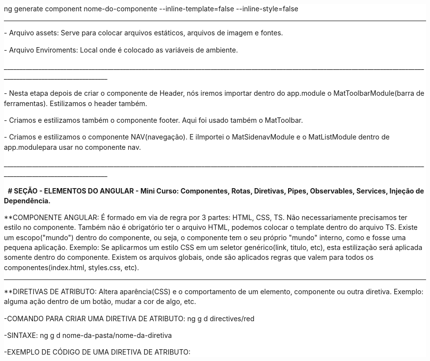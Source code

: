 

ng generate component nome-do-componente --inline-template=false --inline-style=false 

-----------------------------------------------------------------------------------------------------------------------------------------------------------------------

\- Arquivo assets: Serve para colocar arquivos estáticos, arquivos de imagem e  fontes.

\- Arquivo Enviroments: Local onde é colocado as variáveis de ambiente.

\_\_\_\_\_\_\_\_\_\_\_\_\_\_\_\_\_\_\_\_\_\_\_\_\_\_\_\_\_\_\_\_\_\_\_\_\_\_\_\_\_\_\_\_\_\_\_\_\_\_\_\_\_\_\_\_\_\_\_\_\_\_\_\_\_\_\_\_\_\_\_\_\_\_\_\_\_\_\_\_\_\_\_\_\_\_\_\_\_\_\_\_\_\_\_\_\_\_\_\_\_\_\_\_\_\_\_\_\_\_\_\_\_\_\_\_\_\_\_\_\_\_\_\_\_\_\_\_\_\_\_\_\_\_\_\_\_\_\_\_\_\_\_\_\_\_\_\_\_\_\_\_\_\_\_\_\_\_\_\_\_\_\_\_\_\_\_



\- Nesta etapa depois de criar o componente de Header,  nós iremos importar dentro do  app.module o MatToolbarModule(barra de ferramentas). Estilizamos o header também.

\- Criamos e estilizamos também o componente footer. Aqui foi usado também o MatToolbar.

\- Criamos e estilizamos o componente NAV(navegação). E iImportei o MatSidenavModule e o MatListModule dentro de app.modulepara usar no componente nav.

\_\_\_\_\_\_\_\_\_\_\_\_\_\_\_\_\_\_\_\_\_\_\_\_\_\_\_\_\_\_\_\_\_\_\_\_\_\_\_\_\_\_\_\_\_\_\_\_\_\_\_\_\_\_\_\_\_\_\_\_\_\_\_\_\_\_\_\_\_\_\_\_\_\_\_\_\_\_\_\_\_\_\_\_\_\_\_\_\_\_\_\_\_\_\_\_\_\_\_\_\_\_\_\_\_\_\_\_\_\_\_\_\_\_\_\_\_\_\_\_\_\_\_\_\_\_\_\_\_\_\_\_\_\_\_\_\_\_\_\_\_\_\_\_\_\_\_\_\_\_\_\_\_\_\_\_\_\_\_\_\_\_\_\_\_\_\_





&nbsp;			**# SEÇÃO - ELEMENTOS DO ANGULAR - Mini Curso: Componentes, Rotas, Diretivas, Pipes, Observables, Services, Injeção de Dependência.**





\*\*COMPONENTE ANGULAR: É formado em via de regra por 3 partes: HTML, CSS, TS. Não necessariamente precisamos ter estilo no componente. Também não é obrigatório ter o arquivo HTML,  podemos colocar o template dentro do arquivo TS. Existe um escopo("mundo") dentro do componente, ou seja, o componente tem o seu próprio "mundo" interno, como e fosse uma pequena aplicação. Exemplo: Se aplicarmos um estilo CSS em um seletor genérico(link, titulo, etc), esta estilização será aplicada somente dentro do componente. Existem os arquivos globais, onde são aplicados regras que valem para todos os componentes(index.html, styles.css, etc).

-----------------------------------------------------------------------------------------------------------------------------------------------------------------------



\*\*DIRETIVAS DE ATRIBUTO: Altera aparência(CSS) e o comportamento de um elemento, componente ou outra diretiva. Exemplo: alguma ação dentro de um botão, mudar a cor de algo, etc.



-COMANDO PARA CRIAR UMA DIRETIVA DE ATRIBUTO: ng g d directives/red

-SINTAXE: ng g d nome-da-pasta/nome-da-diretiva



-EXEMPLO DE CÓDIGO DE UMA DIRETIVA DE ATRIBUTO:
